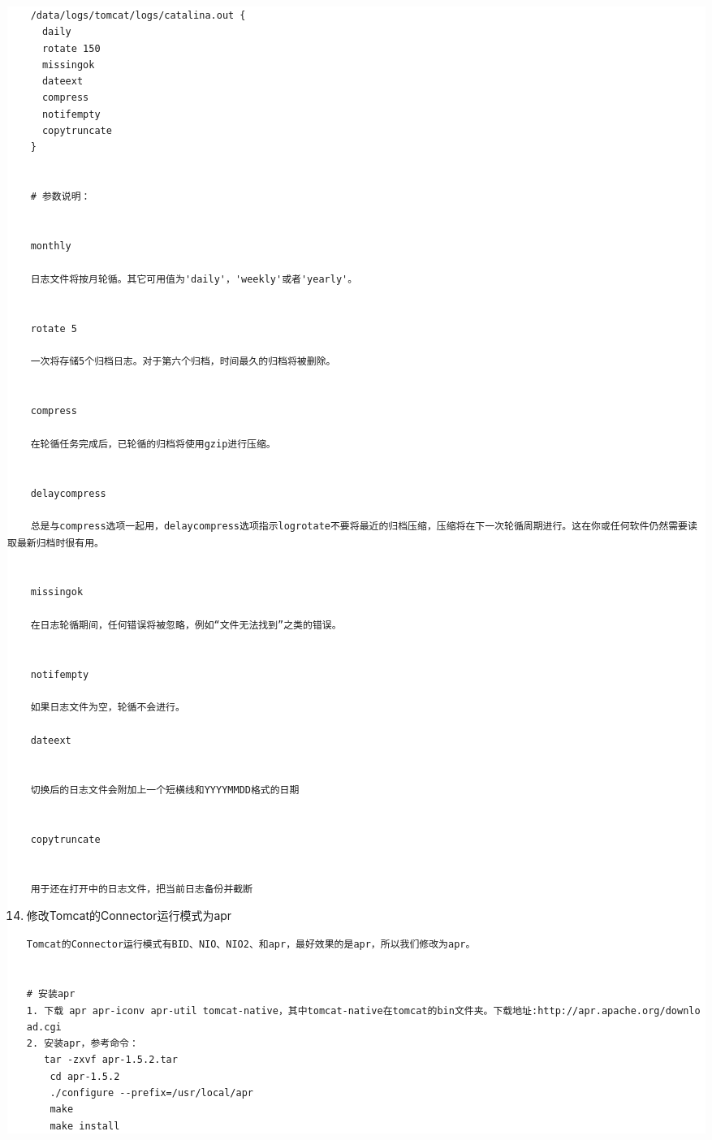 		/data/logs/tomcat/logs/catalina.out {
		  daily
		  rotate 150
		  missingok
		  dateext
		  compress
		  notifempty
		  copytruncate
		}
		 
		 
		# 参数说明：
		 
		 
		monthly
		 
		日志文件将按月轮循。其它可用值为'daily'，'weekly'或者'yearly'。
		 
		 
		rotate 5
		 
		一次将存储5个归档日志。对于第六个归档，时间最久的归档将被删除。
		 
		 
		compress
		 
		在轮循任务完成后，已轮循的归档将使用gzip进行压缩。
		 
		 
		delaycompress
		 
		总是与compress选项一起用，delaycompress选项指示logrotate不要将最近的归档压缩，压缩将在下一次轮循周期进行。这在你或任何软件仍然需要读取最新归档时很有用。
		 
		 
		missingok
		 
		在日志轮循期间，任何错误将被忽略，例如“文件无法找到”之类的错误。
		 
		 
		notifempty
		 
		如果日志文件为空，轮循不会进行。
		 
		dateext	
		 
		 
		切换后的日志文件会附加上一个短横线和YYYYMMDD格式的日期
		 
		 
		copytruncate 
		 
		 
		用于还在打开中的日志文件，把当前日志备份并截断

14.	修改Tomcat的Connector运行模式为apr

		Tomcat的Connector运行模式有BID、NIO、NIO2、和apr，最好效果的是apr，所以我们修改为apr。
		 
		 
		# 安装apr
		1. 下载 apr apr-iconv apr-util tomcat-native，其中tomcat-native在tomcat的bin文件夹。下载地址:http://apr.apache.org/download.cgi
		2. 安装apr，参考命令：
		   tar -zxvf apr-1.5.2.tar
			cd apr-1.5.2
			./configure --prefix=/usr/local/apr
			make
			make install
		 